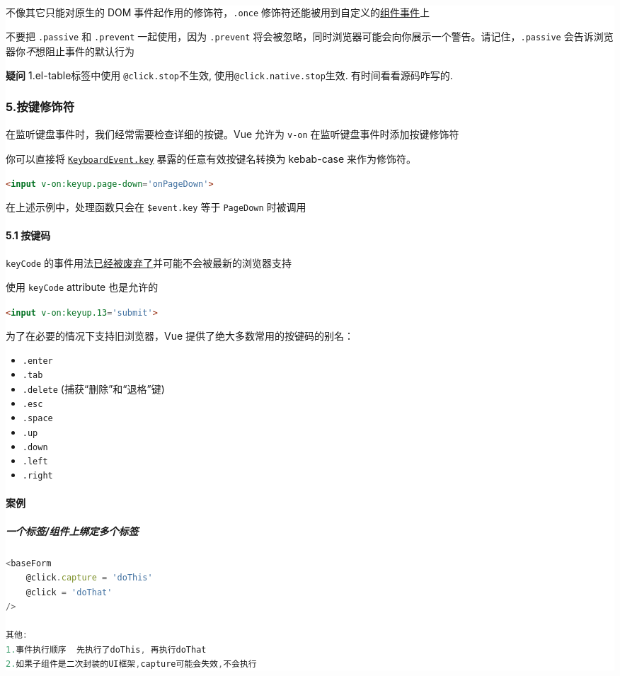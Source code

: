 不像其它只能对原生的 DOM 事件起作用的修饰符，`.once` 修饰符还能被用到自定义的[组件事件](https://cn.vuejs.org/v2/guide/components-custom-events.html)上

不要把 `.passive` 和 `.prevent` 一起使用，因为 `.prevent` 将会被忽略，同时浏览器可能会向你展示一个警告。请记住，`.passive` 会告诉浏览器你*不*想阻止事件的默认行为


**疑问**
1.el-table标签中使用 `@click.stop`不生效, 使用`@click.native.stop`生效. 有时间看看源码咋写的.



### 5.按键修饰符

在监听键盘事件时，我们经常需要检查详细的按键。Vue 允许为 `v-on` 在监听键盘事件时添加按键修饰符

你可以直接将 [`KeyboardEvent.key`](https://developer.mozilla.org/en-US/docs/Web/API/KeyboardEvent/key/Key_Values) 暴露的任意有效按键名转换为 kebab-case 来作为修饰符。

```html
<input v-on:keyup.page-down='onPageDown'>
```

在上述示例中，处理函数只会在 `$event.key` 等于 `PageDown` 时被调用

#### 5.1 按键码

`keyCode` 的事件用法[已经被废弃了](https://developer.mozilla.org/en-US/docs/Web/API/KeyboardEvent/keyCode)并可能不会被最新的浏览器支持

使用 `keyCode` attribute 也是允许的

```html
<input v-on:keyup.13='submit'>
```

为了在必要的情况下支持旧浏览器，Vue 提供了绝大多数常用的按键码的别名：

- `.enter`
- `.tab`
- `.delete` (捕获“删除”和“退格”键)
- `.esc`
- `.space`
- `.up`
- `.down`
- `.left`
- `.right`



#### 案例



#####  一个标签/组件上绑定多个标签

```js
<baseForm
	@click.capture = 'doThis'
	@click = 'doThat'
/>
  
其他:
1.事件执行顺序  先执行了doThis, 再执行doThat
2.如果子组件是二次封装的UI框架,capture可能会失效,不会执行
```
